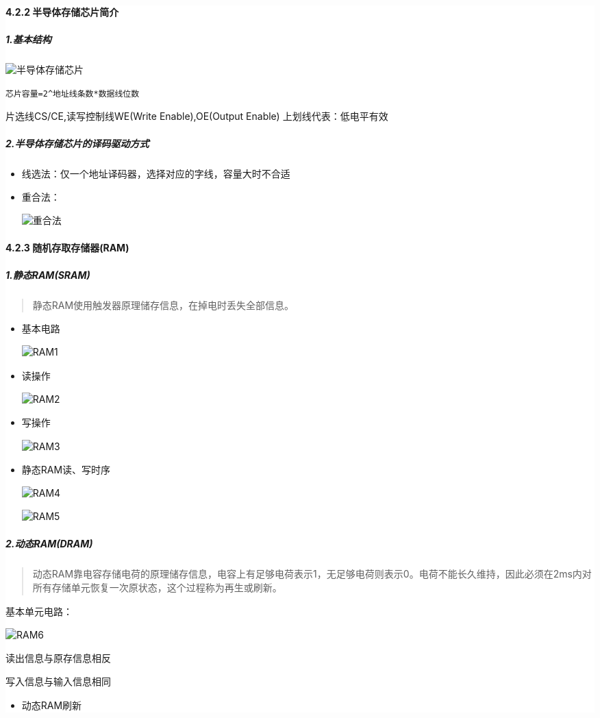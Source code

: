 #### 4.2.2 半导体存储芯片简介

##### 1.基本结构

![半导体存储芯片](https://file.peteralbus.com/assets/blog/imgs/blogimg/private/co_15.png)

```
芯片容量=2^地址线条数*数据线位数
```

片选线CS/CE,读写控制线WE(Write Enable),OE(Output Enable) 上划线代表：低电平有效

##### 2.半导体存储芯片的译码驱动方式

+ 线选法：仅一个地址译码器，选择对应的字线，容量大时不合适

+ 重合法：

  ![重合法](https://file.peteralbus.com/assets/blog/imgs/blogimg/private/co_16.png)

#### 4.2.3 随机存取存储器(RAM)

##### 1.静态RAM(SRAM)

> 静态RAM使用触发器原理储存信息，在掉电时丢失全部信息。

+ 基本电路

  ![RAM1](https://file.peteralbus.com/assets/blog/imgs/blogimg/private/co_17.png)

+ 读操作

  ![RAM2](https://file.peteralbus.com/assets/blog/imgs/blogimg/private/co_18.png)

+ 写操作

  ![RAM3](https://file.peteralbus.com/assets/blog/imgs/blogimg/private/co_19.png)

+ 静态RAM读、写时序

  ![RAM4](https://file.peteralbus.com/assets/blog/imgs/blogimg/private/co_20.png)

  ![RAM5](https://file.peteralbus.com/assets/blog/imgs/blogimg/private/co_21.png)

##### 2.动态RAM(DRAM)

> 动态RAM靠电容存储电荷的原理储存信息，电容上有足够电荷表示1，无足够电荷则表示0。电荷不能长久维持，因此必须在2ms内对所有存储单元恢复一次原状态，这个过程称为再生或刷新。

基本单元电路：

![RAM6](https://file.peteralbus.com/assets/blog/imgs/blogimg/private/co_22.png)

读出信息与原存信息相反

写入信息与输入信息相同

+ 动态RAM刷新
